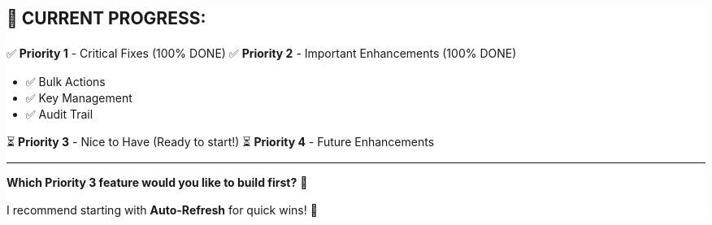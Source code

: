
## 📝 **CURRENT PROGRESS:**

✅ **Priority 1** - Critical Fixes (100% DONE)
✅ **Priority 2** - Important Enhancements (100% DONE)
  - ✅ Bulk Actions
  - ✅ Key Management
  - ✅ Audit Trail

⏳ **Priority 3** - Nice to Have (Ready to start!)
⏳ **Priority 4** - Future Enhancements

---

**Which Priority 3 feature would you like to build first?** 🎯

I recommend starting with **Auto-Refresh** for quick wins! 🚀

